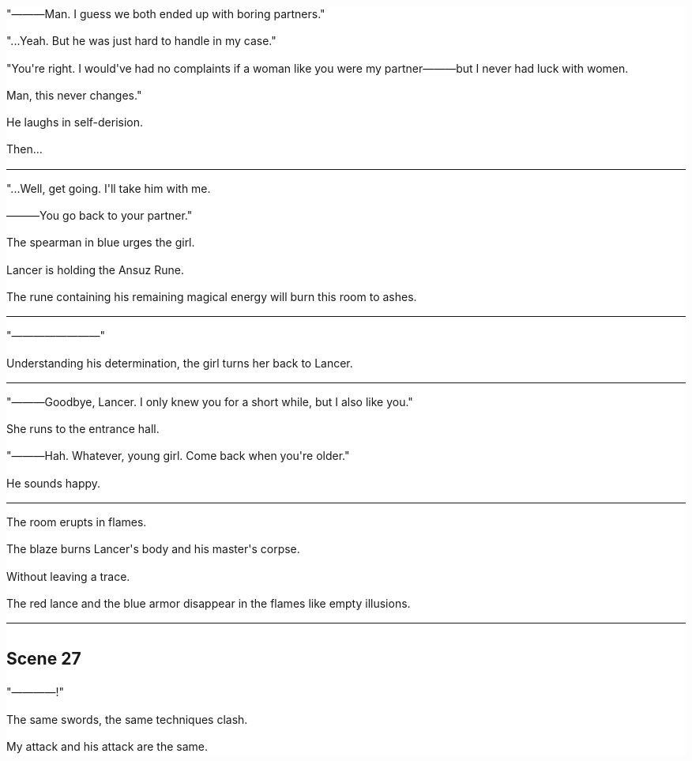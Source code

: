   
"―――Man. I guess we both ended up with boring partners."  
  
"...Yeah. But he was just hard to handle in my case."  
  
"You're right. I would've had no complaints if a woman like you were my partner―――but I never had luck with women.  
  
Man, this never changes."  
  
He laughs in self-derision.  
  
Then...  
  
---  
  
"...Well, get going. I'll take him with me.  
  
―――You go back to your partner."  
  
The spearman in blue urges the girl.  
  
Lancer is holding the Ansuz Rune.  
  
The rune containing his remaining magical energy will burn this room to ashes.  
  
---  
  
"――――――――"  
  
Understanding his determination, the girl turns her back to Lancer.  
  
---  
  
"―――Goodbye, Lancer. I only knew you for a short while, but I also like you."  
  
She runs to the entrance hall.  
  
"―――Hah. Whatever, young girl. Come back when you're older."  
  
He sounds happy.  
  
---  
  
The room erupts in flames.  
  
The blaze burns Lancer's body and his master's corpse.  
  
Without leaving a trace.  
  
The red lance and the blue armor disappear in the flames like empty illusions.  
  
---  
  
## Scene 27  
  
  
  
"――――!"  
  
The same swords, the same techniques clash.  
  
My attack and his attack are the same.  
  